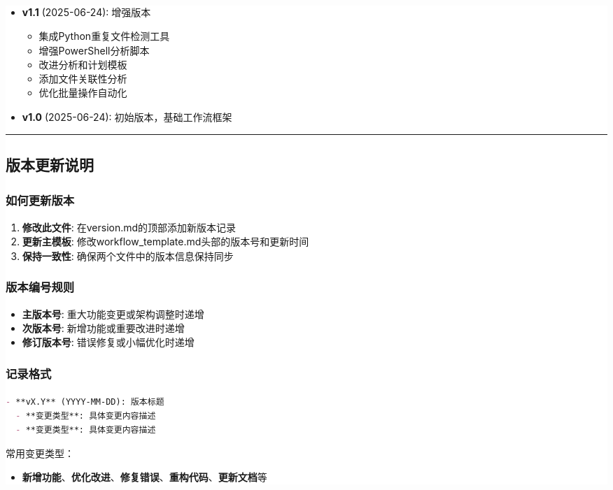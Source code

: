 - **v1.1** (2025-06-24): 增强版本
  - 集成Python重复文件检测工具
  - 增强PowerShell分析脚本
  - 改进分析和计划模板
  - 添加文件关联性分析
  - 优化批量操作自动化

- **v1.0** (2025-06-24): 初始版本，基础工作流框架

---

## 版本更新说明

### 如何更新版本

1. **修改此文件**: 在version.md的顶部添加新版本记录
2. **更新主模板**: 修改workflow_template.md头部的版本号和更新时间
3. **保持一致性**: 确保两个文件中的版本信息保持同步

### 版本编号规则

- **主版本号**: 重大功能变更或架构调整时递增
- **次版本号**: 新增功能或重要改进时递增
- **修订版本号**: 错误修复或小幅优化时递增

### 记录格式

```markdown
- **vX.Y** (YYYY-MM-DD): 版本标题
  - **变更类型**: 具体变更内容描述
  - **变更类型**: 具体变更内容描述
```

常用变更类型：
- **新增功能**、**优化改进**、**修复错误**、**重构代码**、**更新文档**等
